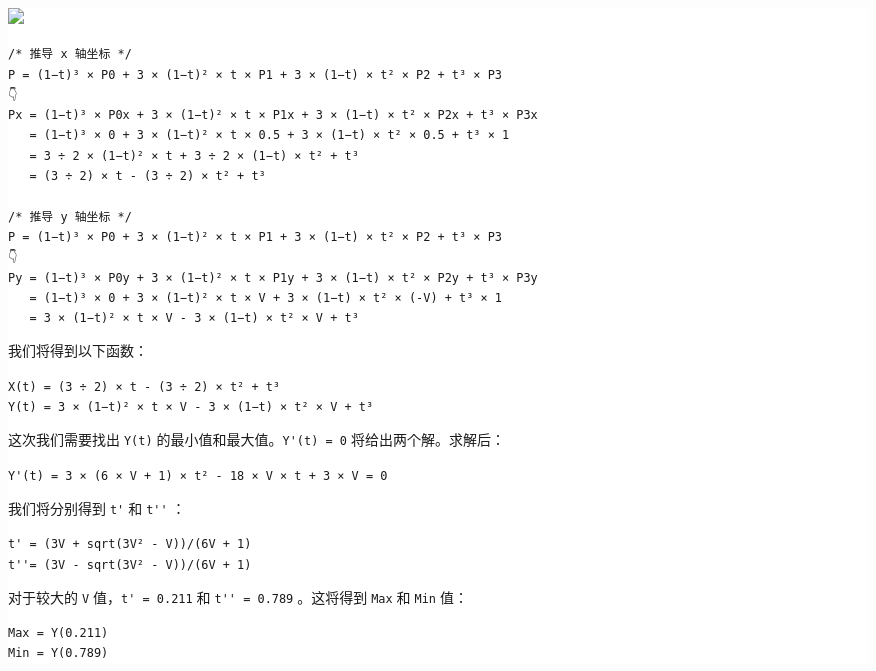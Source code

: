 
![](https://p3-juejin.byteimg.com/tos-cn-i-k3u1fbpfcp/16855d66446c45389ef0b4e4b717ede1~tplv-k3u1fbpfcp-jj-mark:0:0:0:0:q75.image#?w=3111&h=446&s=246805&e=jpg&b=ffffff)

  


```
/* 推导 x 轴坐标 */
P = (1−t)³ × P0 + 3 × (1−t)² × t × P1 + 3 × (1−t) × t² × P2 + t³ × P3
👇
Px = (1−t)³ × P0x + 3 × (1−t)² × t × P1x + 3 × (1−t) × t² × P2x + t³ × P3x
   = (1−t)³ × 0 + 3 × (1−t)² × t × 0.5 + 3 × (1−t) × t² × 0.5 + t³ × 1
   = 3 ÷ 2 × (1−t)² × t + 3 ÷ 2 × (1−t) × t² + t³
   = (3 ÷ 2) × t - (3 ÷ 2) × t² + t³

/* 推导 y 轴坐标 */
P = (1−t)³ × P0 + 3 × (1−t)² × t × P1 + 3 × (1−t) × t² × P2 + t³ × P3
👇
Py = (1−t)³ × P0y + 3 × (1−t)² × t × P1y + 3 × (1−t) × t² × P2y + t³ × P3y
   = (1−t)³ × 0 + 3 × (1−t)² × t × V + 3 × (1−t) × t² × (-V) + t³ × 1
   = 3 × (1−t)² × t × V - 3 × (1−t) × t² × V + t³
```

我们将得到以下函数：

  


```
X(t) = (3 ÷ 2) × t - (3 ÷ 2) × t² + t³
Y(t) = 3 × (1−t)² × t × V - 3 × (1−t) × t² × V + t³
```

  


这次我们需要找出 `Y(t)` 的最小值和最大值。`Y'(t) = 0` 将给出两个解。求解后：

  


```
Y'(t) = 3 × (6 × V + 1) × t² - 18 × V × t + 3 × V = 0
```

  


我们将分别得到 `t'` 和 `t''` ：

  


```
t' = (3V + sqrt(3V² - V))/(6V + 1)
t''= (3V - sqrt(3V² - V))/(6V + 1)
```

  


对于较大的 `V` 值，`t' = 0.211` 和 `t'' = 0.789` 。这将得到 `Max` 和 `Min` 值：

  


```
Max = Y(0.211)
Min = Y(0.789)
```
